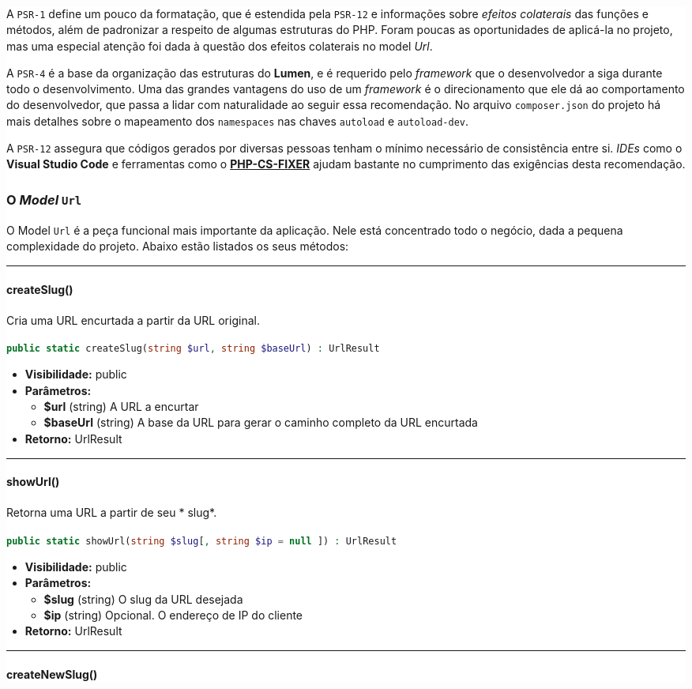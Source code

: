A `PSR-1` define um pouco da formatação, que é estendida pela `PSR-12` e informações sobre *efeitos colaterais* das funções e métodos, além de padronizar a respeito de algumas estruturas do PHP. Foram poucas as oportunidades de aplicá-la no projeto, mas uma especial atenção foi dada à questão dos efeitos colaterais no model *Url*.

A `PSR-4` é a base da organização das estruturas do **Lumen**, e é requerido pelo *framework* que o desenvolvedor a siga durante todo o desenvolvimento. Uma das grandes vantagens do uso de um *framework* é o direcionamento que ele dá ao comportamento do desenvolvedor, que passa a lidar com naturalidade ao seguir essa recomendação. No arquivo `composer.json` do projeto há mais detalhes sobre o mapeamento dos `namespaces` nas chaves `autoload` e `autoload-dev`.

A `PSR-12` assegura que códigos gerados por diversas pessoas tenham o mínimo necessário de consistência entre si. *IDEs* como o **Visual Studio Code** e ferramentas como o [**PHP-CS-FIXER**](https://github.com/FriendsOfPHP/PHP-CS-Fixer) ajudam bastante no cumprimento das exigências desta recomendação.


### O *Model* `Url`

O Model `Url` é a peça funcional mais importante da aplicação. Nele está concentrado todo o negócio, dada a pequena complexidade do projeto. Abaixo estão listados os seus métodos:

----------

#### createSlug()

Cria uma URL encurtada a partir da URL original.

```php
public static createSlug(string $url, string $baseUrl) : UrlResult
```

  - **Visibilidade:** public
  - **Parâmetros:**
    - **$url** (string) A URL a encurtar
    - **$baseUrl** (string) A base da URL para gerar o caminho completo da URL encurtada
  - **Retorno:** UrlResult

----------

#### showUrl()

Retorna uma URL a partir de seu * slug*.

```php
public static showUrl(string $slug[, string $ip = null ]) : UrlResult
```

  - **Visibilidade:** public
  - **Parâmetros:**
    - **$slug** (string) O slug da URL desejada
    - **$ip** (string) Opcional. O endereço de IP do cliente
  - **Retorno:** UrlResult

----------

#### createNewSlug()
